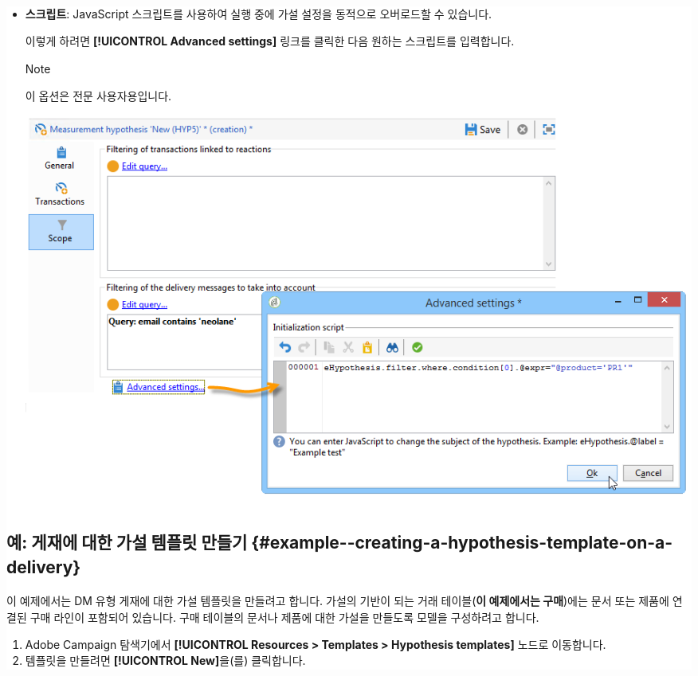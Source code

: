 * **스크립트**: JavaScript 스크립트를 사용하여 실행 중에 가설 설정을 동적으로 오버로드할 수 있습니다.

  이렇게 하려면 **[!UICONTROL Advanced settings]** 링크를 클릭한 다음 원하는 스크립트를 입력합니다.

  >[!NOTE]
  >
  >이 옵션은 전문 사용자용입니다.

  ![](assets/response_hypothesis_model_creation_011.png)

## 예: 게재에 대한 가설 템플릿 만들기 {#example--creating-a-hypothesis-template-on-a-delivery}

이 예제에서는 DM 유형 게재에 대한 가설 템플릿을 만들려고 합니다. 가설의 기반이 되는 거래 테이블(**이 예제에서는 구매**)에는 문서 또는 제품에 연결된 구매 라인이 포함되어 있습니다. 구매 테이블의 문서나 제품에 대한 가설을 만들도록 모델을 구성하려고 합니다.

1. Adobe Campaign 탐색기에서 **[!UICONTROL Resources > Templates > Hypothesis templates]** 노드로 이동합니다.
1. 템플릿을 만들려면 **[!UICONTROL New]**&#x200B;을(를) 클릭합니다.
